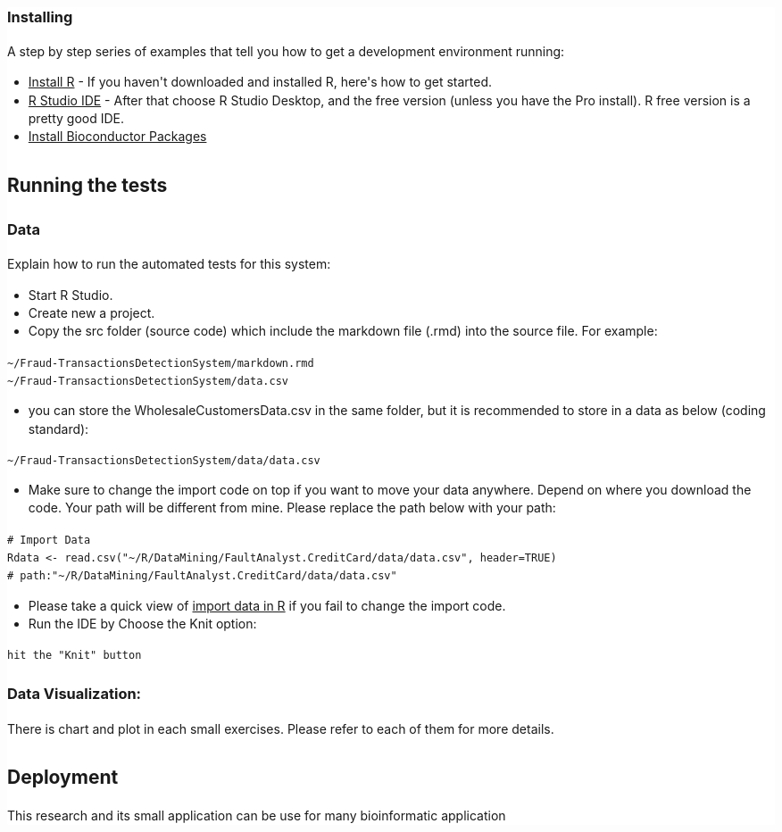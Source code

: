
### Installing

A step by step series of examples that tell you how to get a development environment running:
* [Install R](https://www.r-project.org/) - If you haven't downloaded and installed R, here's how to get started.
* [R Studio IDE](https://rstudio.com/products/rstudio/#:~:text=RStudio%20Take%20control%20of%20your%20R%20code%20RStudio,tools%20for%20plotting,%20history,%20debugging%20and%20workspace%20management.) - After that choose R Studio Desktop, and the free version (unless you have the Pro install). R free version is a pretty good IDE.
* [Install Bioconductor Packages](https://bioconductor.org/install/)

## Running the tests

### Data
Explain how to run the automated tests for this system:
- Start R Studio.
- Create new a project.
- Copy the src folder (source code) which include the markdown file (.rmd) into the source file. For example:
```
~/Fraud-TransactionsDetectionSystem/markdown.rmd
~/Fraud-TransactionsDetectionSystem/data.csv
```

- you can store the WholesaleCustomersData.csv in the same folder, but it is recommended to store in a data as below (coding standard):
```
~/Fraud-TransactionsDetectionSystem/data/data.csv
```

- Make sure to change the import code on top if you want to move your data anywhere. Depend on where you download the code. Your path will be different from mine. Please replace the path below with your  path:
```
# Import Data
Rdata <- read.csv("~/R/DataMining/FaultAnalyst.CreditCard/data/data.csv", header=TRUE)
# path:"~/R/DataMining/FaultAnalyst.CreditCard/data/data.csv"
```

- Please take a quick view of [import data in R](https://support.rstudio.com/hc/en-us/articles/218611977-Importing-Data-with-RStudio?mobile_site=true) if you fail to change the import code.
- Run the IDE by Choose the Knit option:
```
hit the "Knit" button
```
### Data Visualization:

There is chart and plot in each small exercises. Please refer to each of them for more details.

## Deployment
This research and its small application can be use for many bioinformatic application
